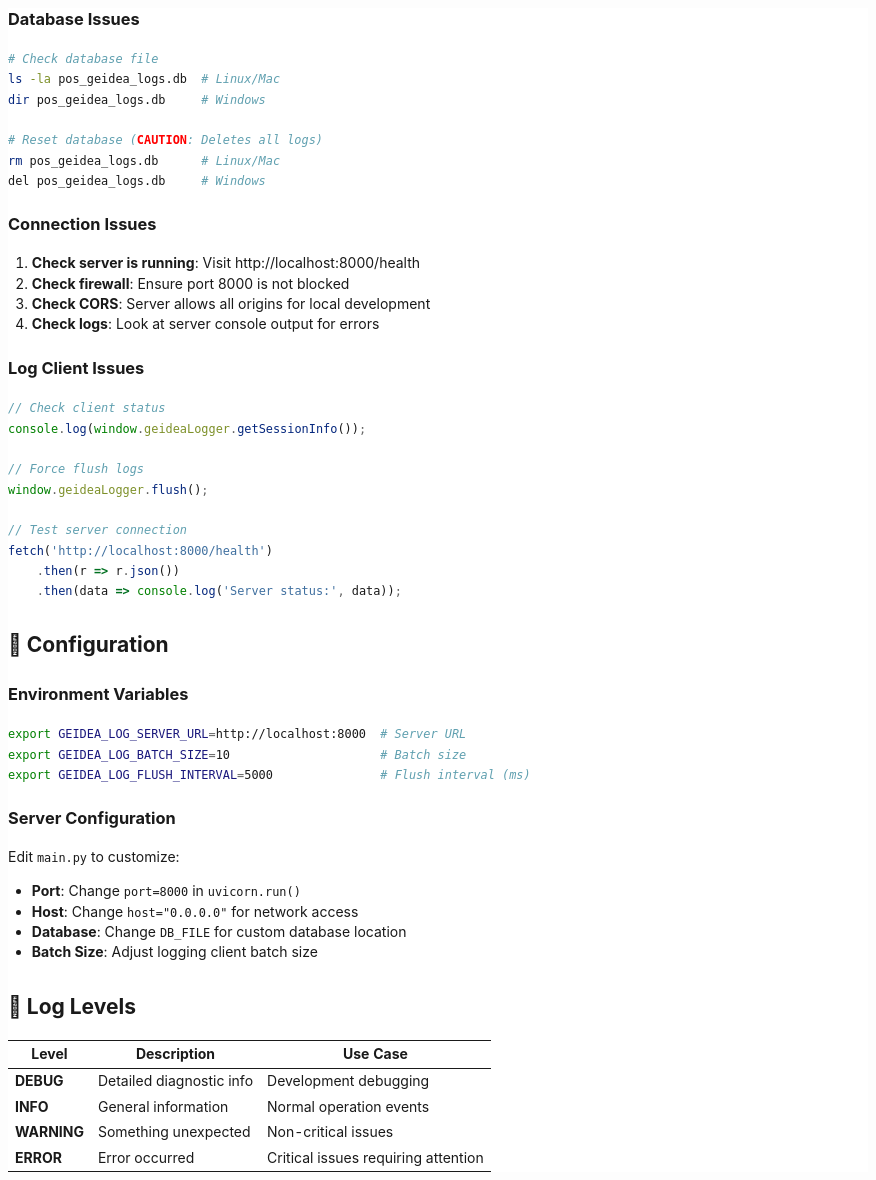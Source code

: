 ### Database Issues
```bash
# Check database file
ls -la pos_geidea_logs.db  # Linux/Mac
dir pos_geidea_logs.db     # Windows

# Reset database (CAUTION: Deletes all logs)
rm pos_geidea_logs.db      # Linux/Mac
del pos_geidea_logs.db     # Windows
```

### Connection Issues
1. **Check server is running**: Visit http://localhost:8000/health
2. **Check firewall**: Ensure port 8000 is not blocked
3. **Check CORS**: Server allows all origins for local development
4. **Check logs**: Look at server console output for errors

### Log Client Issues
```javascript
// Check client status
console.log(window.geideaLogger.getSessionInfo());

// Force flush logs
window.geideaLogger.flush();

// Test server connection
fetch('http://localhost:8000/health')
    .then(r => r.json())
    .then(data => console.log('Server status:', data));
```

## 🔧 Configuration

### Environment Variables
```bash
export GEIDEA_LOG_SERVER_URL=http://localhost:8000  # Server URL
export GEIDEA_LOG_BATCH_SIZE=10                     # Batch size
export GEIDEA_LOG_FLUSH_INTERVAL=5000               # Flush interval (ms)
```

### Server Configuration
Edit `main.py` to customize:
- **Port**: Change `port=8000` in `uvicorn.run()`
- **Host**: Change `host="0.0.0.0"` for network access
- **Database**: Change `DB_FILE` for custom database location
- **Batch Size**: Adjust logging client batch size

## 📜 Log Levels

| Level | Description | Use Case |
|-------|-------------|----------|
| **DEBUG** | Detailed diagnostic info | Development debugging |
| **INFO** | General information | Normal operation events |
| **WARNING** | Something unexpected | Non-critical issues |
| **ERROR** | Error occurred | Critical issues requiring attention |
